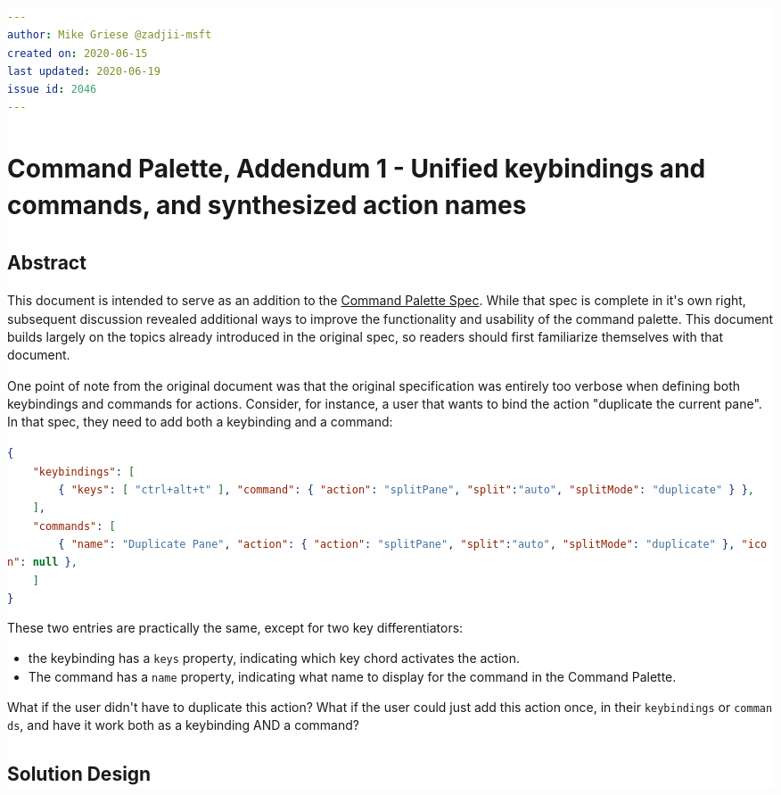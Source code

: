 ```yaml
---
author: Mike Griese @zadjii-msft
created on: 2020-06-15
last updated: 2020-06-19
issue id: 2046
---
```


# Command Palette, Addendum 1 -  Unified keybindings and commands, and synthesized action names

## Abstract

This document is intended to serve as an addition to the [Command Palette Spec].
While that spec is complete in it's own right, subsequent discussion revealed
additional ways to improve the functionality and usability of the command
palette. This document builds largely on the topics already introduced in the
original spec, so readers should first familiarize themselves with that
document.

One point of note from the original document was that the original specification
was entirely too verbose when defining both keybindings and commands for
actions. Consider, for instance, a user that wants to bind the action "duplicate
the current pane". In that spec, they need to add both a keybinding and a
command:

```json
{
    "keybindings": [
        { "keys": [ "ctrl+alt+t" ], "command": { "action": "splitPane", "split":"auto", "splitMode": "duplicate" } },
    ],
    "commands": [
        { "name": "Duplicate Pane", "action": { "action": "splitPane", "split":"auto", "splitMode": "duplicate" }, "icon": null },
    ]
}
```

These two entries are practically the same, except for two key differentiators:
* the keybinding has a `keys` property, indicating which key chord activates the
  action.
* The command has a `name` property, indicating what name to display for the
  command in the Command Palette.

What if the user didn't have to duplicate this action? What if the user could
just add this action once, in their `keybindings` or `commands`, and have it
work both as a keybinding AND a command?


## Solution Design


[Command Palette Spec]: https://github.com/microsoft/terminal/blob/main/doc/specs/%232046%20-%20Command%20Palette.md